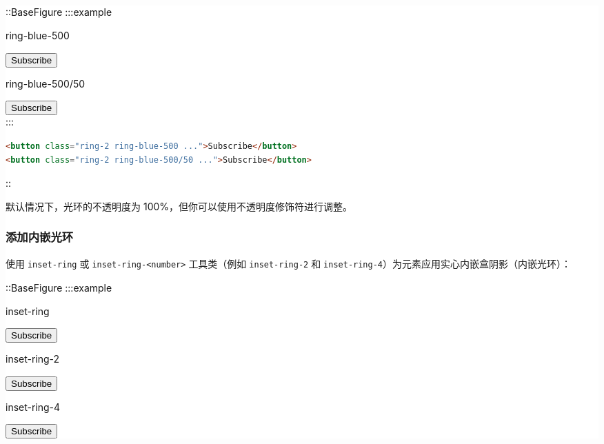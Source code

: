 ::BaseFigure
:::example
<div class="grid grid-cols-1 gap-x-4 gap-y-6 text-center leading-6 font-bold text-white sm:grid-cols-2">
  <div class="flex shrink-0 flex-col items-center">
    <p class="mb-3 text-center font-mono text-xs font-medium text-gray-500 dark:text-gray-400">ring-blue-500</p>
    <button class="rounded-md bg-white px-4 py-2 text-sm font-semibold text-gray-700 ring-2 ring-blue-500 dark:bg-white/15 dark:text-gray-200">
      Subscribe
    </button>
  </div>
  <div class="flex shrink-0 flex-col items-center">
    <p class="mb-3 text-center font-mono text-xs font-medium text-gray-500 dark:text-gray-400">
      ring-blue-500/50
    </p>
    <button class="rounded-md bg-white px-4 py-2 text-sm font-semibold text-gray-700 ring-2 ring-blue-500/50 dark:bg-white/15 dark:text-gray-200">
      Subscribe
    </button>
  </div>
</div>
:::

```html
<button class="ring-2 ring-blue-500 ...">Subscribe</button>
<button class="ring-2 ring-blue-500/50 ...">Subscribe</button>
```
::

默认情况下，光环的不透明度为 100%，但你可以使用不透明度修饰符进行调整。

### 添加内嵌光环

使用 `inset-ring` 或 `inset-ring-<number>` 工具类（例如 `inset-ring-2` 和 `inset-ring-4`）为元素应用实心内嵌盒阴影（内嵌光环）：

::BaseFigure
:::example
<div class="grid grid-cols-1 gap-x-4 gap-y-6 text-center leading-6 font-bold text-white sm:grid-cols-3">
  <div class="flex shrink-0 flex-col items-center">
    <p class="mb-3 text-center font-mono text-xs font-medium text-gray-500 dark:text-gray-400">inset-ring</p>
    <button class="rounded-md bg-white px-4 py-2 text-sm font-semibold text-gray-700 inset-ring dark:bg-white/15 dark:text-gray-200">
      Subscribe
    </button>
  </div>
  <div class="flex shrink-0 flex-col items-center">
    <p class="mb-3 text-center font-mono text-xs font-medium text-gray-500 dark:text-gray-400">inset-ring-2</p>
    <button class="rounded-md bg-white px-4 py-2 text-sm font-semibold text-gray-700 inset-ring-2 dark:bg-white/15 dark:text-gray-200">
      Subscribe
    </button>
  </div>
  <div class="flex shrink-0 flex-col items-center">
    <p class="mb-3 text-center font-mono text-xs font-medium text-gray-500 dark:text-gray-400">inset-ring-4</p>
    <button class="rounded-md bg-white px-4 py-2 text-sm font-semibold text-gray-700 inset-ring-4 dark:bg-white/15 dark:text-gray-200">
      Subscribe
    </button>
  </div>
</div>